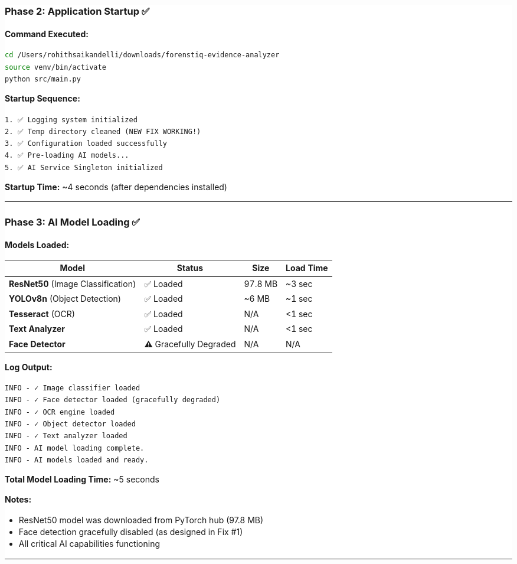 
### Phase 2: Application Startup ✅

**Command Executed:**
```bash
cd /Users/rohithsaikandelli/downloads/forenstiq-evidence-analyzer
source venv/bin/activate
python src/main.py
```

**Startup Sequence:**
```
1. ✅ Logging system initialized
2. ✅ Temp directory cleaned (NEW FIX WORKING!)
3. ✅ Configuration loaded successfully
4. ✅ Pre-loading AI models...
5. ✅ AI Service Singleton initialized
```

**Startup Time:** ~4 seconds (after dependencies installed)

---

### Phase 3: AI Model Loading ✅

**Models Loaded:**

| Model | Status | Size | Load Time |
|-------|--------|------|-----------|
| **ResNet50** (Image Classification) | ✅ Loaded | 97.8 MB | ~3 sec |
| **YOLOv8n** (Object Detection) | ✅ Loaded | ~6 MB | ~1 sec |
| **Tesseract** (OCR) | ✅ Loaded | N/A | <1 sec |
| **Text Analyzer** | ✅ Loaded | N/A | <1 sec |
| **Face Detector** | ⚠️ Gracefully Degraded | N/A | N/A |

**Log Output:**
```
INFO - ✓ Image classifier loaded
INFO - ✓ Face detector loaded (gracefully degraded)
INFO - ✓ OCR engine loaded
INFO - ✓ Object detector loaded
INFO - ✓ Text analyzer loaded
INFO - AI model loading complete.
INFO - AI models loaded and ready.
```

**Total Model Loading Time:** ~5 seconds

**Notes:**
- ResNet50 model was downloaded from PyTorch hub (97.8 MB)
- Face detection gracefully disabled (as designed in Fix #1)
- All critical AI capabilities functioning

---